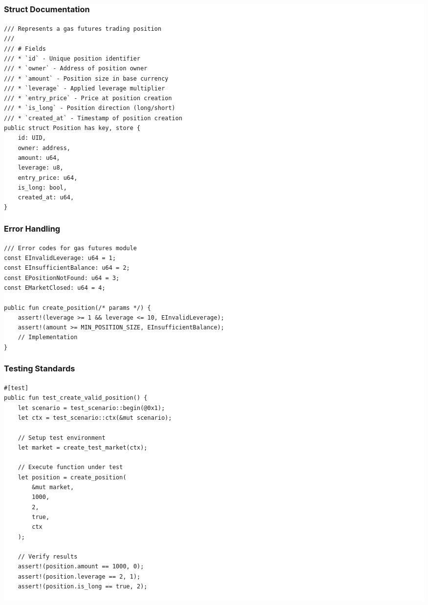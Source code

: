 ### Struct Documentation

```move
/// Represents a gas futures trading position
/// 
/// # Fields
/// * `id` - Unique position identifier
/// * `owner` - Address of position owner
/// * `amount` - Position size in base currency
/// * `leverage` - Applied leverage multiplier
/// * `entry_price` - Price at position creation
/// * `is_long` - Position direction (long/short)
/// * `created_at` - Timestamp of position creation
public struct Position has key, store {
    id: UID,
    owner: address,
    amount: u64,
    leverage: u8,
    entry_price: u64,
    is_long: bool,
    created_at: u64,
}
```

### Error Handling

```move
/// Error codes for gas futures module
const EInvalidLeverage: u64 = 1;
const EInsufficientBalance: u64 = 2;
const EPositionNotFound: u64 = 3;
const EMarketClosed: u64 = 4;

public fun create_position(/* params */) {
    assert!(leverage >= 1 && leverage <= 10, EInvalidLeverage);
    assert!(amount >= MIN_POSITION_SIZE, EInsufficientBalance);
    // Implementation
}
```

### Testing Standards

```move
#[test]
public fun test_create_valid_position() {
    let scenario = test_scenario::begin(@0x1);
    let ctx = test_scenario::ctx(&mut scenario);
    
    // Setup test environment
    let market = create_test_market(ctx);
    
    // Execute function under test
    let position = create_position(
        &mut market,
        1000,
        2,
        true,
        ctx
    );
    
    // Verify results
    assert!(position.amount == 1000, 0);
    assert!(position.leverage == 2, 1);
    assert!(position.is_long == true, 2);
    
```